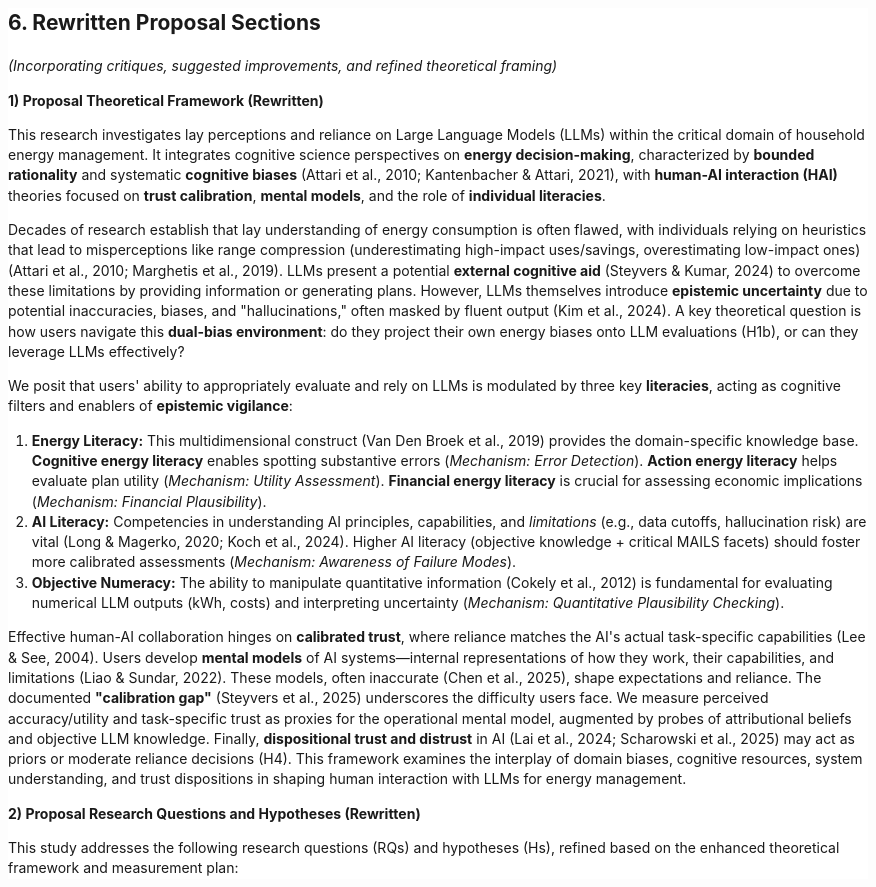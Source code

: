 
## 6. Rewritten Proposal Sections

*(Incorporating critiques, suggested improvements, and refined theoretical framing)*

**1) Proposal Theoretical Framework (Rewritten)**

This research investigates lay perceptions and reliance on Large Language Models (LLMs) within the critical domain of household energy management. It integrates cognitive science perspectives on **energy decision-making**, characterized by **bounded rationality** and systematic **cognitive biases** (Attari et al., 2010; Kantenbacher & Attari, 2021), with **human-AI interaction (HAI)** theories focused on **trust calibration**, **mental models**, and the role of **individual literacies**.

Decades of research establish that lay understanding of energy consumption is often flawed, with individuals relying on heuristics that lead to misperceptions like range compression (underestimating high-impact uses/savings, overestimating low-impact ones) (Attari et al., 2010; Marghetis et al., 2019). LLMs present a potential **external cognitive aid** (Steyvers & Kumar, 2024) to overcome these limitations by providing information or generating plans. However, LLMs themselves introduce **epistemic uncertainty** due to potential inaccuracies, biases, and "hallucinations," often masked by fluent output (Kim et al., 2024). A key theoretical question is how users navigate this **dual-bias environment**: do they project their own energy biases onto LLM evaluations (H1b), or can they leverage LLMs effectively?

We posit that users' ability to appropriately evaluate and rely on LLMs is modulated by three key **literacies**, acting as cognitive filters and enablers of **epistemic vigilance**:
1.  **Energy Literacy:** This multidimensional construct (Van Den Broek et al., 2019) provides the domain-specific knowledge base. **Cognitive energy literacy** enables spotting substantive errors (*Mechanism: Error Detection*). **Action energy literacy** helps evaluate plan utility (*Mechanism: Utility Assessment*). **Financial energy literacy** is crucial for assessing economic implications (*Mechanism: Financial Plausibility*).
2.  **AI Literacy:** Competencies in understanding AI principles, capabilities, and *limitations* (e.g., data cutoffs, hallucination risk) are vital (Long & Magerko, 2020; Koch et al., 2024). Higher AI literacy (objective knowledge + critical MAILS facets) should foster more calibrated assessments (*Mechanism: Awareness of Failure Modes*).
3.  **Objective Numeracy:** The ability to manipulate quantitative information (Cokely et al., 2012) is fundamental for evaluating numerical LLM outputs (kWh, costs) and interpreting uncertainty (*Mechanism: Quantitative Plausibility Checking*).

Effective human-AI collaboration hinges on **calibrated trust**, where reliance matches the AI's actual task-specific capabilities (Lee & See, 2004). Users develop **mental models** of AI systems—internal representations of how they work, their capabilities, and limitations (Liao & Sundar, 2022). These models, often inaccurate (Chen et al., 2025), shape expectations and reliance. The documented **"calibration gap"** (Steyvers et al., 2025) underscores the difficulty users face. We measure perceived accuracy/utility and task-specific trust as proxies for the operational mental model, augmented by probes of attributional beliefs and objective LLM knowledge. Finally, **dispositional trust and distrust** in AI (Lai et al., 2024; Scharowski et al., 2025) may act as priors or moderate reliance decisions (H4). This framework examines the interplay of domain biases, cognitive resources, system understanding, and trust dispositions in shaping human interaction with LLMs for energy management.

**2) Proposal Research Questions and Hypotheses (Rewritten)**

This study addresses the following research questions (RQs) and hypotheses (Hs), refined based on the enhanced theoretical framework and measurement plan:
